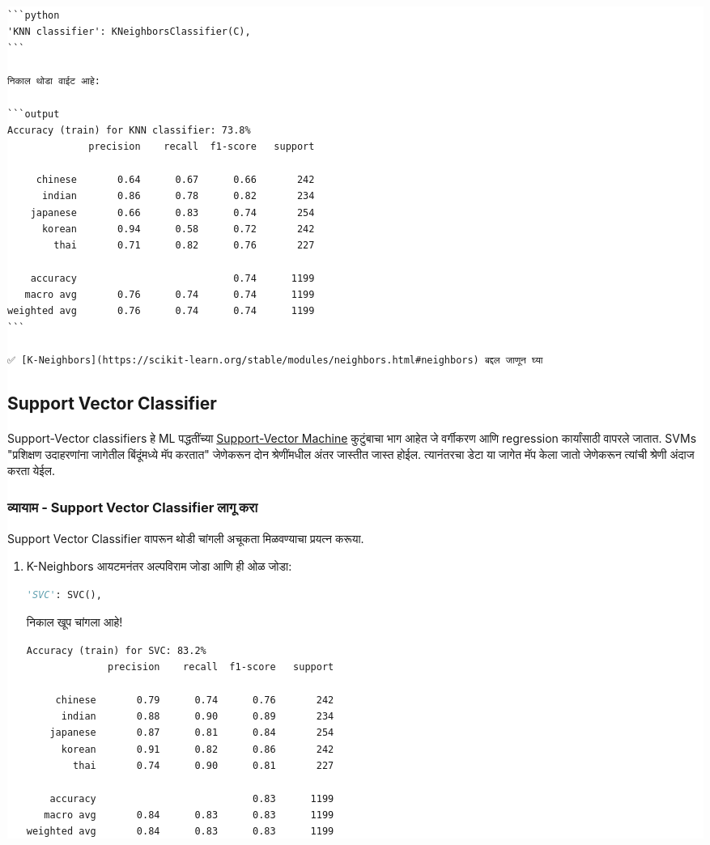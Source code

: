     ```python
    'KNN classifier': KNeighborsClassifier(C),
    ```

    निकाल थोडा वाईट आहे:

    ```output
    Accuracy (train) for KNN classifier: 73.8% 
                  precision    recall  f1-score   support
    
         chinese       0.64      0.67      0.66       242
          indian       0.86      0.78      0.82       234
        japanese       0.66      0.83      0.74       254
          korean       0.94      0.58      0.72       242
            thai       0.71      0.82      0.76       227
    
        accuracy                           0.74      1199
       macro avg       0.76      0.74      0.74      1199
    weighted avg       0.76      0.74      0.74      1199
    ```

    ✅ [K-Neighbors](https://scikit-learn.org/stable/modules/neighbors.html#neighbors) बद्दल जाणून घ्या

## Support Vector Classifier

Support-Vector classifiers हे ML पद्धतींच्या [Support-Vector Machine](https://wikipedia.org/wiki/Support-vector_machine) कुटुंबाचा भाग आहेत जे वर्गीकरण आणि regression कार्यांसाठी वापरले जातात. SVMs "प्रशिक्षण उदाहरणांना जागेतील बिंदूंमध्ये मॅप करतात" जेणेकरून दोन श्रेणींमधील अंतर जास्तीत जास्त होईल. त्यानंतरचा डेटा या जागेत मॅप केला जातो जेणेकरून त्यांची श्रेणी अंदाज करता येईल.

### व्यायाम - Support Vector Classifier लागू करा

Support Vector Classifier वापरून थोडी चांगली अचूकता मिळवण्याचा प्रयत्न करूया.

1. K-Neighbors आयटमनंतर अल्पविराम जोडा आणि ही ओळ जोडा:

    ```python
    'SVC': SVC(),
    ```

    निकाल खूप चांगला आहे!

    ```output
    Accuracy (train) for SVC: 83.2% 
                  precision    recall  f1-score   support
    
         chinese       0.79      0.74      0.76       242
          indian       0.88      0.90      0.89       234
        japanese       0.87      0.81      0.84       254
          korean       0.91      0.82      0.86       242
            thai       0.74      0.90      0.81       227
    
        accuracy                           0.83      1199
       macro avg       0.84      0.83      0.83      1199
    weighted avg       0.84      0.83      0.83      1199
    ```
